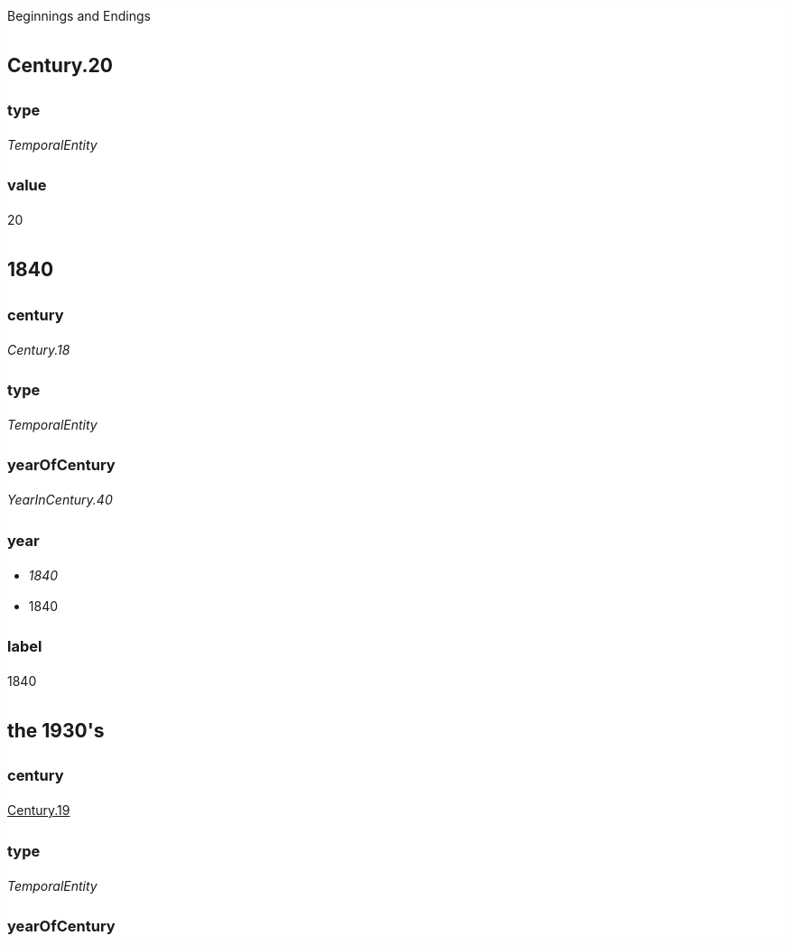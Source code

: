 Beginnings and Endings

## Century.20

### type


*TemporalEntity*

### value


20

## 1840

### century


*Century.18*

### type


*TemporalEntity*

### yearOfCentury


*YearInCentury.40*

### year

 - *1840*

 - 1840

### label


1840

## the 1930's

### century


[Century.19](#Century.19)

### type


*TemporalEntity*

### yearOfCentury
